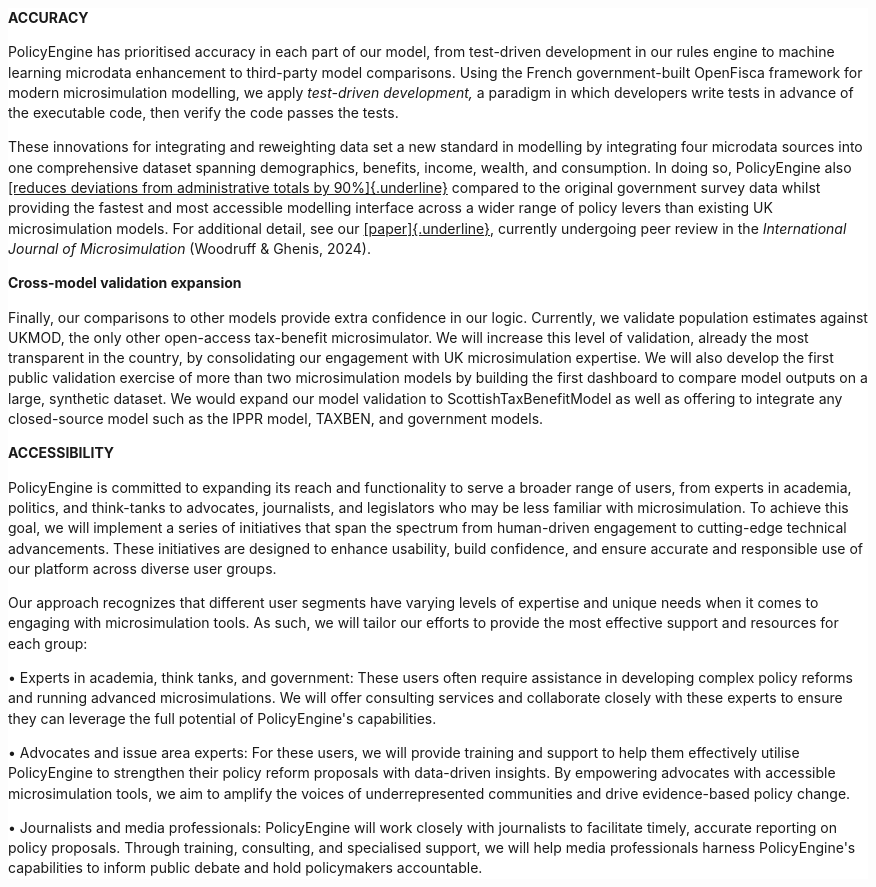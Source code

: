 **ACCURACY**

PolicyEngine has prioritised accuracy in each part of our model, from test-driven development in our rules engine to machine learning microdata enhancement to third-party model comparisons. Using the French government-built OpenFisca framework for modern microsimulation modelling, we apply *test-driven development,* a paradigm in which developers write tests in advance of the executable code, then verify the code passes the tests.

These innovations for integrating and reweighting data set a new standard in modelling by integrating four microdata sources into one comprehensive dataset spanning demographics, benefits, income, wealth, and consumption. In doing so, PolicyEngine also [[reduces deviations from administrative totals by 90%]{.underline}](https://policyengine-uk-validation.streamlit.app/) compared to the original government survey data whilst providing the fastest and most accessible modelling interface across a wider range of policy levers than existing UK microsimulation models. For additional detail, see our [[paper]{.underline}](https://github.com/PolicyEngine/survey-enhance/blob/main/docs/paper/project_paper.pdf), currently undergoing peer review in the *International Journal of Microsimulation* (Woodruff & Ghenis, 2024).

**Cross-model validation expansion**

Finally, our comparisons to other models provide extra confidence in our logic. Currently, we validate population estimates against UKMOD, the only other open-access tax-benefit microsimulator. We will increase this level of validation, already the most transparent in the country, by consolidating our engagement with UK microsimulation expertise. We will also develop the first public validation exercise of more than two microsimulation models by building the first dashboard to compare model outputs on a large, synthetic dataset. We would expand our model validation to ScottishTaxBenefitModel as well as offering to integrate any closed-source model such as the IPPR model, TAXBEN, and government models.

**ACCESSIBILITY**

PolicyEngine is committed to expanding its reach and functionality to serve a broader range of users, from experts in academia, politics, and think-tanks to advocates, journalists, and legislators who may be less familiar with microsimulation. To achieve this goal, we will implement a series of initiatives that span the spectrum from human-driven engagement to cutting-edge technical advancements. These initiatives are designed to enhance usability, build confidence, and ensure accurate and responsible use of our platform across diverse user groups.

Our approach recognizes that different user segments have varying levels of expertise and unique needs when it comes to engaging with microsimulation tools. As such, we will tailor our efforts to provide the most effective support and resources for each group:

• Experts in academia, think tanks, and government: These users often require assistance in developing complex policy reforms and running advanced microsimulations. We will offer consulting services and collaborate closely with these experts to ensure they can leverage the full potential of PolicyEngine\'s capabilities.

• Advocates and issue area experts: For these users, we will provide training and support to help them effectively utilise PolicyEngine to strengthen their policy reform proposals with data-driven insights. By empowering advocates with accessible microsimulation tools, we aim to amplify the voices of underrepresented communities and drive evidence-based policy change.

• Journalists and media professionals: PolicyEngine will work closely with journalists to facilitate timely, accurate reporting on policy proposals. Through training, consulting, and specialised support, we will help media professionals harness PolicyEngine\'s capabilities to inform public debate and hold policymakers accountable.
